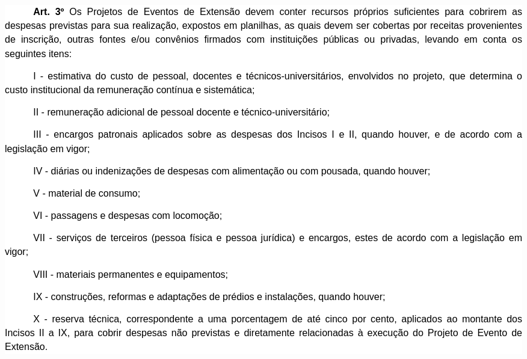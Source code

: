 <p class=MsoNormal style='text-align:justify;text-indent:35.45pt'><b><span
style='font-size:12.0pt;font-family:Arial;color:black'>Art. 3º</span></b><span
style='font-size:12.0pt;font-family:Arial;color:black'> Os Projetos de Eventos
de Extensão devem conter recursos próprios suficientes para cobrirem as
despesas previstas para sua realização, expostos em planilhas, as quais devem
ser cobertas por receitas provenientes de inscrição, outras fontes e/ou
convênios firmados com instituições públicas ou privadas, levando em conta os
seguintes itens:</span><span style='font-size:12.0pt'><o:p></o:p></span></p>

<p class=MsoNormal style='text-align:justify;text-indent:35.45pt'><span
style='font-size:12.0pt;font-family:Arial;color:black'>I - estimativa do custo
de pessoal, docentes e técnicos-universitários, envolvidos no projeto, que
determina o custo institucional da remuneração contínua e sistemática;</span><span
style='font-size:12.0pt'><o:p></o:p></span></p>

<p class=MsoNormal style='text-align:justify;text-indent:35.45pt'><span
style='font-size:12.0pt;font-family:Arial;color:black'>II - remuneração
adicional de pessoal docente e técnico-universitário;</span><span
style='font-size:12.0pt'><o:p></o:p></span></p>

<p class=MsoNormal style='text-align:justify;text-indent:35.45pt'><span
style='font-size:12.0pt;font-family:Arial;color:black'>III - encargos patronais
aplicados sobre as despesas dos Incisos I e II, quando houver, e de acordo com
a legislação em vigor;</span><span style='font-size:12.0pt'><o:p></o:p></span></p>

<p class=MsoNormal style='text-align:justify;text-indent:35.45pt'><span
style='font-size:12.0pt;font-family:Arial;color:black'>IV - diárias ou
indenizações de despesas com alimentação ou com pousada, quando houver;</span><span
style='font-size:12.0pt'><o:p></o:p></span></p>

<p class=MsoNormal style='text-align:justify;text-indent:35.45pt'><span
style='font-size:12.0pt;font-family:Arial;color:black'>V - material de consumo;</span><span
style='font-size:12.0pt'><o:p></o:p></span></p>

<p class=MsoNormal style='text-align:justify;text-indent:35.45pt'><span
style='font-size:12.0pt;font-family:Arial;color:black'>VI - passagens e
despesas com locomoção;</span><span style='font-size:12.0pt'><o:p></o:p></span></p>

<p class=MsoNormal style='text-align:justify;text-indent:35.45pt'><span
style='font-size:12.0pt;font-family:Arial;color:black'>VII - serviços de
terceiros (pessoa física e pessoa jurídica) e encargos, estes de acordo com a
legislação em vigor;</span><span style='font-size:12.0pt'><o:p></o:p></span></p>

<p class=MsoNormal style='margin-bottom:3.0pt;text-align:justify;text-indent:
35.45pt'><span style='font-size:12.0pt;font-family:Arial;color:black'>VIII -
materiais permanentes e equipamentos;</span><span style='font-size:12.0pt'><o:p></o:p></span></p>

<p class=MsoNormal style='text-align:justify;text-indent:35.45pt'><span
style='font-size:12.0pt;font-family:Arial;color:black'>IX - construções,
reformas e adaptações de prédios e instalações, quando houver;</span><span
style='font-size:12.0pt'><o:p></o:p></span></p>

<p class=MsoNormal style='text-align:justify;text-indent:35.45pt'><span
style='font-size:12.0pt;font-family:Arial;color:black'>X - reserva técnica,
correspondente a uma porcentagem de até cinco por cento, aplicados ao montante
dos Incisos II a IX, para cobrir despesas não previstas e diretamente
relacionadas à execução do Projeto de Evento de Extensão.<o:p></o:p></span></p>
